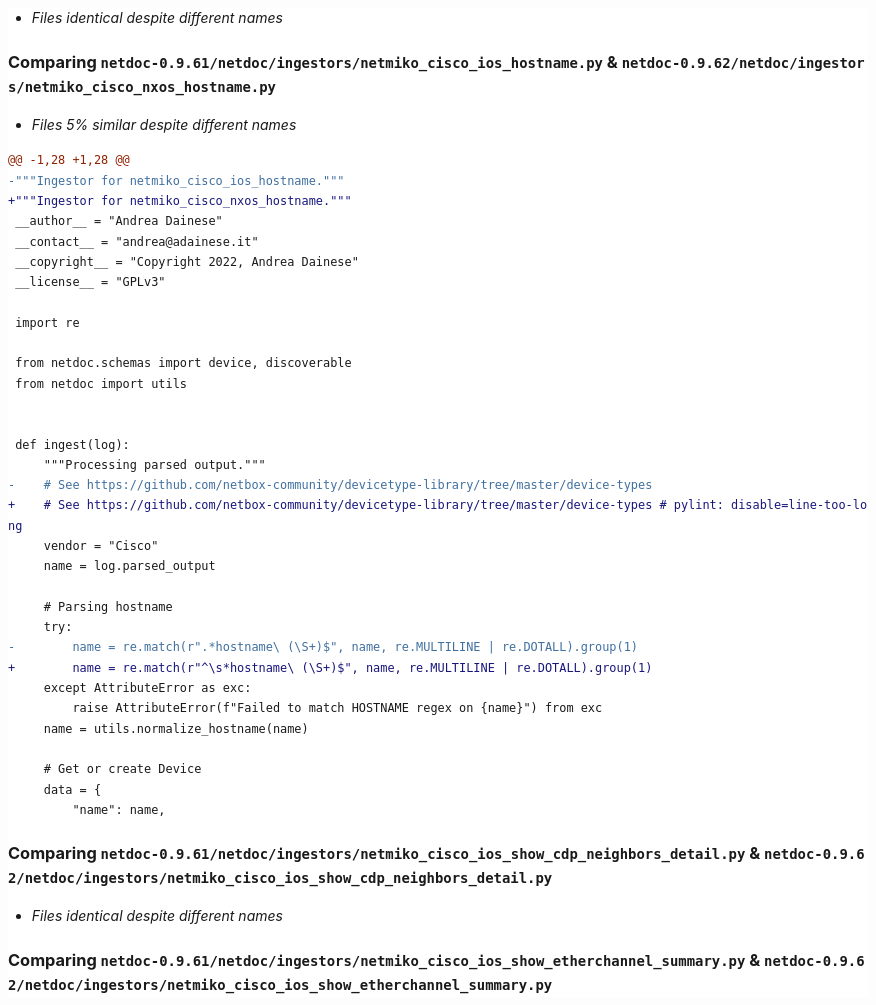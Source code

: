  * *Files identical despite different names*

### Comparing `netdoc-0.9.61/netdoc/ingestors/netmiko_cisco_ios_hostname.py` & `netdoc-0.9.62/netdoc/ingestors/netmiko_cisco_nxos_hostname.py`

 * *Files 5% similar despite different names*

```diff
@@ -1,28 +1,28 @@
-"""Ingestor for netmiko_cisco_ios_hostname."""
+"""Ingestor for netmiko_cisco_nxos_hostname."""
 __author__ = "Andrea Dainese"
 __contact__ = "andrea@adainese.it"
 __copyright__ = "Copyright 2022, Andrea Dainese"
 __license__ = "GPLv3"
 
 import re
 
 from netdoc.schemas import device, discoverable
 from netdoc import utils
 
 
 def ingest(log):
     """Processing parsed output."""
-    # See https://github.com/netbox-community/devicetype-library/tree/master/device-types
+    # See https://github.com/netbox-community/devicetype-library/tree/master/device-types # pylint: disable=line-too-long
     vendor = "Cisco"
     name = log.parsed_output
 
     # Parsing hostname
     try:
-        name = re.match(r".*hostname\ (\S+)$", name, re.MULTILINE | re.DOTALL).group(1)
+        name = re.match(r"^\s*hostname\ (\S+)$", name, re.MULTILINE | re.DOTALL).group(1)
     except AttributeError as exc:
         raise AttributeError(f"Failed to match HOSTNAME regex on {name}") from exc
     name = utils.normalize_hostname(name)
 
     # Get or create Device
     data = {
         "name": name,
```

### Comparing `netdoc-0.9.61/netdoc/ingestors/netmiko_cisco_ios_show_cdp_neighbors_detail.py` & `netdoc-0.9.62/netdoc/ingestors/netmiko_cisco_ios_show_cdp_neighbors_detail.py`

 * *Files identical despite different names*

### Comparing `netdoc-0.9.61/netdoc/ingestors/netmiko_cisco_ios_show_etherchannel_summary.py` & `netdoc-0.9.62/netdoc/ingestors/netmiko_cisco_ios_show_etherchannel_summary.py`
